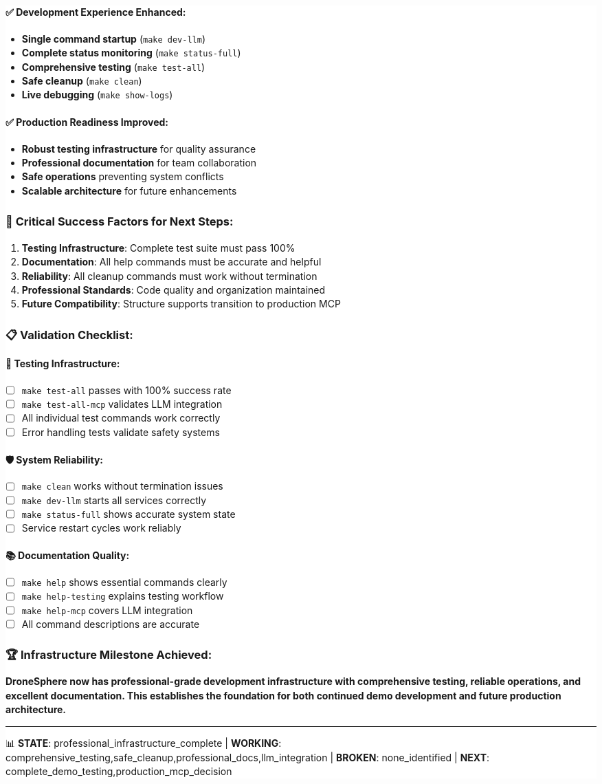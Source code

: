 #### **✅ Development Experience Enhanced:**
- **Single command startup** (`make dev-llm`)
- **Complete status monitoring** (`make status-full`)
- **Comprehensive testing** (`make test-all`)
- **Safe cleanup** (`make clean`)
- **Live debugging** (`make show-logs`)

#### **✅ Production Readiness Improved:**
- **Robust testing infrastructure** for quality assurance
- **Professional documentation** for team collaboration
- **Safe operations** preventing system conflicts
- **Scalable architecture** for future enhancements

### 🔮 **Critical Success Factors for Next Steps:**

1. **Testing Infrastructure**: Complete test suite must pass 100%
2. **Documentation**: All help commands must be accurate and helpful
3. **Reliability**: All cleanup commands must work without termination
4. **Professional Standards**: Code quality and organization maintained
5. **Future Compatibility**: Structure supports transition to production MCP

### 📋 **Validation Checklist:**

#### **🧪 Testing Infrastructure:**
- [ ] `make test-all` passes with 100% success rate
- [ ] `make test-all-mcp` validates LLM integration
- [ ] All individual test commands work correctly
- [ ] Error handling tests validate safety systems

#### **🛡️ System Reliability:**
- [ ] `make clean` works without termination issues
- [ ] `make dev-llm` starts all services correctly
- [ ] `make status-full` shows accurate system state
- [ ] Service restart cycles work reliably

#### **📚 Documentation Quality:**
- [ ] `make help` shows essential commands clearly
- [ ] `make help-testing` explains testing workflow
- [ ] `make help-mcp` covers LLM integration
- [ ] All command descriptions are accurate

### 🏆 **Infrastructure Milestone Achieved:**

**DroneSphere now has professional-grade development infrastructure with comprehensive testing, reliable operations, and excellent documentation. This establishes the foundation for both continued demo development and future production architecture.**

---

📊 **STATE**: professional_infrastructure_complete | **WORKING**: comprehensive_testing,safe_cleanup,professional_docs,llm_integration | **BROKEN**: none_identified | **NEXT**: complete_demo_testing,production_mcp_decision
